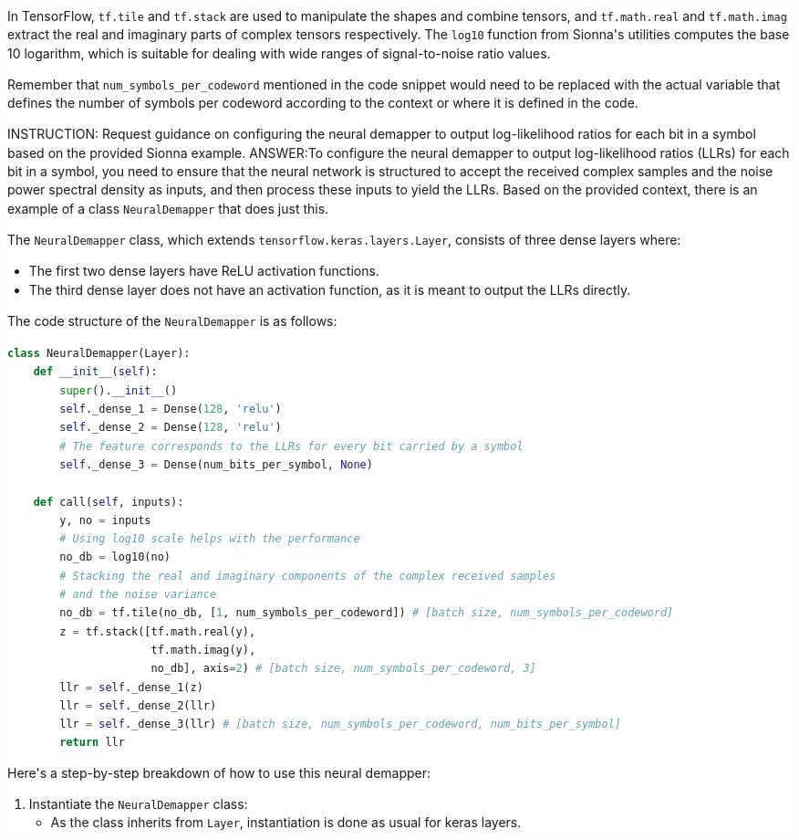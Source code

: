 In TensorFlow, `tf.tile` and `tf.stack` are used to manipulate the shapes and combine tensors, and `tf.math.real` and `tf.math.imag` extract the real and imaginary parts of complex tensors respectively. The `log10` function from Sionna's utilities computes the base 10 logarithm, which is suitable for dealing with wide ranges of signal-to-noise ratio values.

Remember that `num_symbols_per_codeword` mentioned in the code snippet would need to be replaced with the actual variable that defines the number of symbols per codeword according to the context or where it is defined in the code.

INSTRUCTION: Request guidance on configuring the neural demapper to output log-likelihood ratios for each bit in a symbol based on the provided Sionna example.
ANSWER:To configure the neural demapper to output log-likelihood ratios (LLRs) for each bit in a symbol, you need to ensure that the neural network is structured to accept the received complex samples and the noise power spectral density as inputs, and then process these inputs to yield the LLRs. Based on the provided context, there is an example of a class `NeuralDemapper` that does just this.

The `NeuralDemapper` class, which extends `tensorflow.keras.layers.Layer`, consists of three dense layers where:

- The first two dense layers have ReLU activation functions.
- The third dense layer does not have an activation function, as it is meant to output the LLRs directly.

The code structure of the `NeuralDemapper` is as follows:

```python
class NeuralDemapper(Layer):
    def __init__(self):
        super().__init__()
        self._dense_1 = Dense(128, 'relu')
        self._dense_2 = Dense(128, 'relu')
        # The feature corresponds to the LLRs for every bit carried by a symbol
        self._dense_3 = Dense(num_bits_per_symbol, None) 

    def call(self, inputs):
        y, no = inputs
        # Using log10 scale helps with the performance
        no_db = log10(no)
        # Stacking the real and imaginary components of the complex received samples
        # and the noise variance
        no_db = tf.tile(no_db, [1, num_symbols_per_codeword]) # [batch size, num_symbols_per_codeword]
        z = tf.stack([tf.math.real(y),
                      tf.math.imag(y),
                      no_db], axis=2) # [batch size, num_symbols_per_codeword, 3]
        llr = self._dense_1(z)
        llr = self._dense_2(llr)
        llr = self._dense_3(llr) # [batch size, num_symbols_per_codeword, num_bits_per_symbol]
        return llr
```

Here's a step-by-step breakdown of how to use this neural demapper:

1. Instantiate the `NeuralDemapper` class:
    - As the class inherits from `Layer`, instantiation is done as usual for keras layers.
